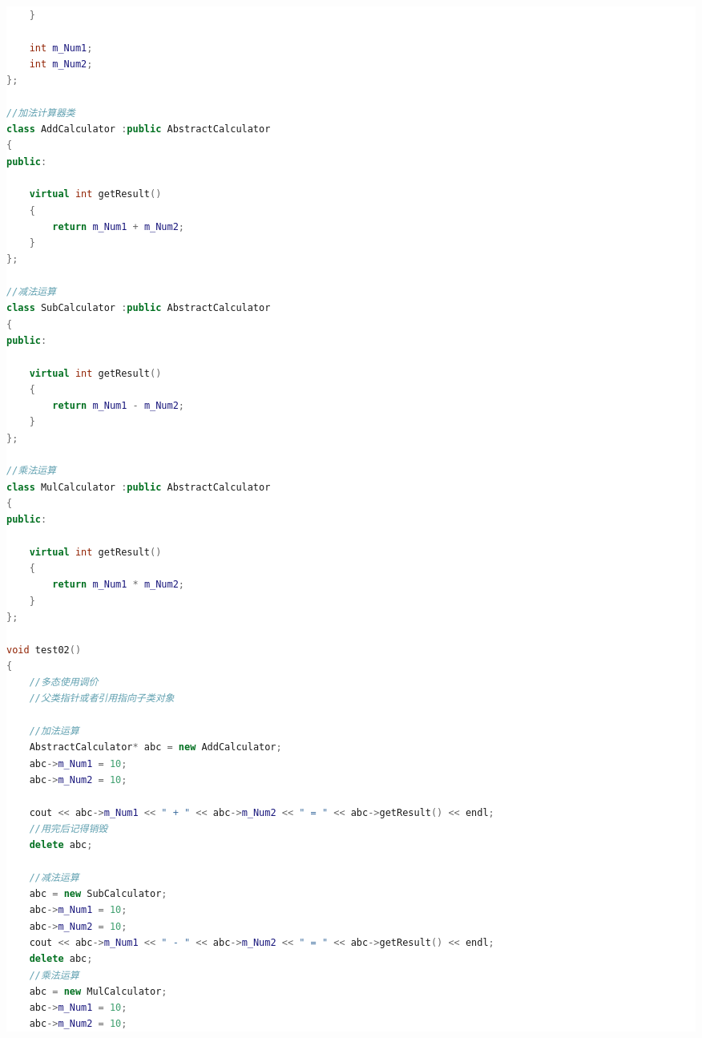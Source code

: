 ```c++
	}

	int m_Num1;
	int m_Num2;
};

//加法计算器类
class AddCalculator :public AbstractCalculator
{
public:

	virtual int getResult()
	{
		return m_Num1 + m_Num2;
	}
};

//减法运算
class SubCalculator :public AbstractCalculator
{
public:

	virtual int getResult()
	{
		return m_Num1 - m_Num2;
	}
};

//乘法运算
class MulCalculator :public AbstractCalculator
{
public:

	virtual int getResult()
	{
		return m_Num1 * m_Num2;
	}
};

void test02()
{
	//多态使用调价
	//父类指针或者引用指向子类对象

	//加法运算
	AbstractCalculator* abc = new AddCalculator;
	abc->m_Num1 = 10;
	abc->m_Num2 = 10;

	cout << abc->m_Num1 << " + " << abc->m_Num2 << " = " << abc->getResult() << endl;
	//用完后记得销毁
	delete abc;

	//减法运算
	abc = new SubCalculator;
	abc->m_Num1 = 10;
	abc->m_Num2 = 10;
	cout << abc->m_Num1 << " - " << abc->m_Num2 << " = " << abc->getResult() << endl;
	delete abc;
	//乘法运算
	abc = new MulCalculator;
	abc->m_Num1 = 10;
	abc->m_Num2 = 10;
```